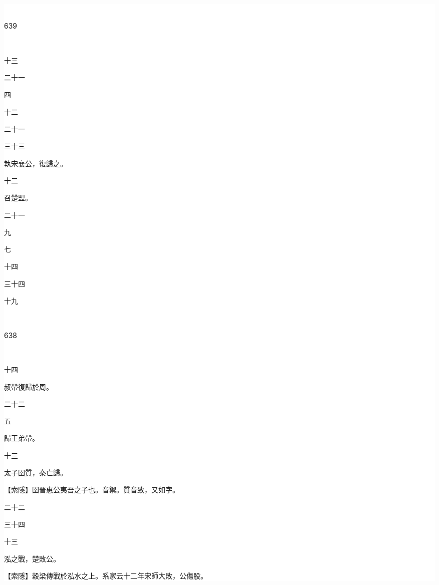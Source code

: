 　

639

　

十三

二十一

四

十二

二十一

三十三

執宋襄公，復歸之。

十二

召楚盟。

二十一

九

七

十四

三十四

十九

　

638

　

十四

叔帶復歸於周。

二十二

五

歸王弟帶。

十三

太子圉質，秦亡歸。  

【索隱】圉晉惠公夷吾之子也。音禦。質音致，又如字。

二十二

三十四

十三

泓之戰，楚敗公。  

【索隱】穀梁傳戰於泓水之上。系家云十二年宋師大敗，公傷股。
